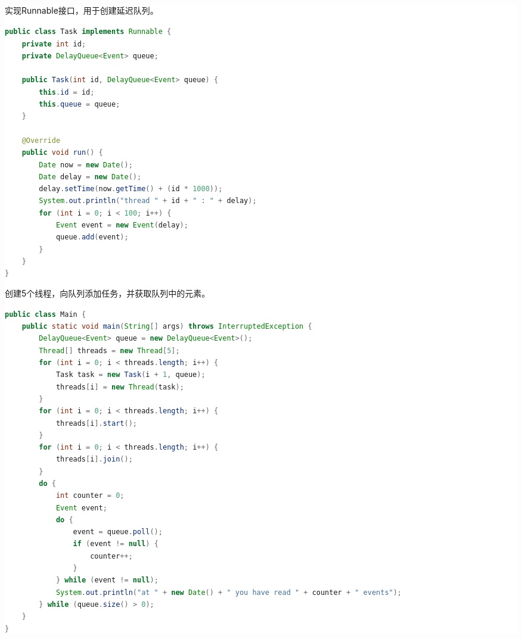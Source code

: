 实现Runnable接口，用于创建延迟队列。

```java
public class Task implements Runnable {
	private int id;
	private DelayQueue<Event> queue;

	public Task(int id, DelayQueue<Event> queue) {
		this.id = id;
		this.queue = queue;
	}

	@Override
	public void run() {
		Date now = new Date();
		Date delay = new Date();
		delay.setTime(now.getTime() + (id * 1000));
		System.out.println("thread " + id + " : " + delay);
		for (int i = 0; i < 100; i++) {
			Event event = new Event(delay);
			queue.add(event);
		}
	}
}
```

创建5个线程，向队列添加任务，并获取队列中的元素。

```java
public class Main {
	public static void main(String[] args) throws InterruptedException {
		DelayQueue<Event> queue = new DelayQueue<Event>();
		Thread[] threads = new Thread[5];
		for (int i = 0; i < threads.length; i++) {
			Task task = new Task(i + 1, queue);
			threads[i] = new Thread(task);
		}
		for (int i = 0; i < threads.length; i++) {
			threads[i].start();
		}
		for (int i = 0; i < threads.length; i++) {
			threads[i].join();
		}
		do {
			int counter = 0;
			Event event;
			do {
				event = queue.poll();
				if (event != null) {
					counter++;
				}
			} while (event != null);
			System.out.println("at " + new Date() + " you have read " + counter + " events");
		} while (queue.size() > 0);
	}
}
```
